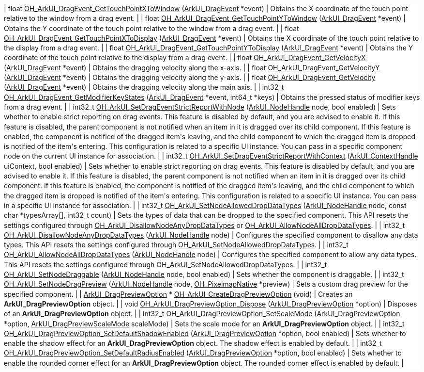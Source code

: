 | float [OH_ArkUI_DragEvent_GetTouchPointXToWindow](#oh_arkui_dragevent_gettouchpointxtowindow) ([ArkUI_DragEvent](#arkui_dragevent) \*event) | Obtains the X coordinate of the touch point relative to the window from a drag event. |
| float [OH_ArkUI_DragEvent_GetTouchPointYToWindow](#oh_arkui_dragevent_gettouchpointytowindow) ([ArkUI_DragEvent](#arkui_dragevent) \*event) | Obtains the Y coordinate of the touch point relative to the window from a drag event. |
| float [OH_ArkUI_DragEvent_GetTouchPointXToDisplay](#oh_arkui_dragevent_gettouchpointxtodisplay) ([ArkUI_DragEvent](#arkui_dragevent) \*event) | Obtains the X coordinate of the touch point relative to the display from a drag event. |
| float [OH_ArkUI_DragEvent_GetTouchPointYToDisplay](#oh_arkui_dragevent_gettouchpointytodisplay) ([ArkUI_DragEvent](#arkui_dragevent) \*event) | Obtains the Y coordinate of the touch point relative to the display from a drag event. |
| float [OH_ArkUI_DragEvent_GetVelocityX](#oh_arkui_dragevent_getvelocityx) ([ArkUI_DragEvent](#arkui_dragevent) \*event) | Obtains the dragging velocity along the x-axis. |
| float [OH_ArkUI_DragEvent_GetVelocityY](#oh_arkui_dragevent_getvelocityy) ([ArkUI_DragEvent](#arkui_dragevent) \*event) | Obtains the dragging velocity along the y-axis. |
| float [OH_ArkUI_DragEvent_GetVelocity](#oh_arkui_dragevent_getvelocity) ([ArkUI_DragEvent](#arkui_dragevent) \*event) | Obtains the dragging velocity along the main axis. |
| int32_t [OH_ArkUI_DragEvent_GetModifierKeyStates](#oh_arkui_dragevent_getmodifierkeystates) ([ArkUI_DragEvent](#arkui_dragevent) \*event, int64_t \*keys) | Obtains the pressed status of modifier keys from a drag event. |
| int32_t [OH_ArkUI_SetDragEventStrictReportWithNode](#oh_arkui_setdrageventstrictreportwithnode) ([ArkUI_NodeHandle](#arkui_nodehandle) node, bool enabled) | Sets whether to enable strict reporting on drag events. This feature is disabled by default, and you are advised to enable it. If this feature is disabled, the parent component is not notified when an item in it is dragged over its child component. If this feature is enabled, the component is notified of the dragged item's leaving, and the child component to which the dragged item is dropped is notified of the item's entering. This configuration is related to a specific UI instance. You can pass in a specific component node on the current UI instance for association. |
| int32_t [OH_ArkUI_SetDragEventStrictReportWithContext](#oh_arkui_setdrageventstrictreportwithcontext) ([ArkUI_ContextHandle](#arkui_contexthandle-12) uiContext, bool enabled) | Sets whether to enable strict reporting on drag events. This feature is disabled by default, and you are advised to enable it. If this feature is disabled, the parent component is not notified when an item in it is dragged over its child component. If this feature is enabled, the component is notified of the dragged item's leaving, and the child component to which the dragged item is dropped is notified of the item's entering. This configuration is related to a specific UI instance. You can pass in a specific UI instance for association. |
| int32_t [OH_ArkUI_SetNodeAllowedDropDataTypes](#oh_arkui_setnodealloweddropdatatypes) ([ArkUI_NodeHandle](#arkui_nodehandle) node, const char \*typesArray[], int32_t count) | Sets the types of data that can be dropped to the specified component. This API resets the settings configured through [OH_ArkUI_DisallowNodeAnyDropDataTypes](#oh_arkui_disallownodeanydropdatatypes) or [OH_ArkUI_AllowNodeAllDropDataTypes](#oh_arkui_allownodealldropdatatypes). |
| int32_t [OH_ArkUI_DisallowNodeAnyDropDataTypes](#oh_arkui_disallownodeanydropdatatypes) ([ArkUI_NodeHandle](#arkui_nodehandle) node) | Configures the specified component to disallow any data types. This API resets the settings configured through [OH_ArkUI_SetNodeAllowedDropDataTypes](#oh_arkui_setnodealloweddropdatatypes). |
| int32_t [OH_ArkUI_AllowNodeAllDropDataTypes](#oh_arkui_allownodealldropdatatypes) ([ArkUI_NodeHandle](#arkui_nodehandle) node) | Configures the specified component to allow any data types. This API resets the settings configured through [OH_ArkUI_SetNodeAllowedDropDataTypes](#oh_arkui_setnodealloweddropdatatypes). |
| int32_t [OH_ArkUI_SetNodeDraggable](#oh_arkui_setnodedraggable) ([ArkUI_NodeHandle](#arkui_nodehandle) node, bool enabled) | Sets whether the component is draggable. |
| int32_t [OH_ArkUI_SetNodeDragPreview](#oh_arkui_setnodedragpreview) ([ArkUI_NodeHandle](#arkui_nodehandle) node, [OH_PixelmapNative](#oh_pixelmapnative) \*preview) | Sets a custom drag preview for the specified component. |
| [ArkUI_DragPreviewOption](#arkui_dragpreviewoption) \* [OH_ArkUI_CreateDragPreviewOption](#oh_arkui_createdragpreviewoption) (void) | Creates an **ArkUI_DragPreviewOption** object. |
| void [OH_ArkUI_DragPreviewOption_Dispose](#oh_arkui_dragpreviewoption_dispose) ([ArkUI_DragPreviewOption](#arkui_dragpreviewoption) \*option) | Disposes of an **ArkUI_DragPreviewOption** object. |
| int32_t [OH_ArkUI_DragPreviewOption_SetScaleMode](#oh_arkui_dragpreviewoption_setscalemode) ([ArkUI_DragPreviewOption](#arkui_dragpreviewoption) \*option, [ArkUI_DragPreviewScaleMode](#arkui_dragpreviewscalemode) scaleMode) | Sets the scale mode for an **ArkUI_DragPreviewOption** object. |
| int32_t [OH_ArkUI_DragPreviewOption_SetDefaultShadowEnabled](#oh_arkui_dragpreviewoption_setdefaultshadowenabled) ([ArkUI_DragPreviewOption](#arkui_dragpreviewoption) \*option, bool enabled) | Sets whether to enable the shadow effect for an **ArkUI_DragPreviewOption** object. The shadow effect is enabled by default. |
| int32_t [OH_ArkUI_DragPreviewOption_SetDefaultRadiusEnabled](#oh_arkui_dragpreviewoption_setdefaultradiusenabled) ([ArkUI_DragPreviewOption](#arkui_dragpreviewoption) \*option, bool enabled) | Sets whether to enable the rounded corner effect for an **ArkUI_DragPreviewOption** object. The rounded corner effect is enabled by default. |